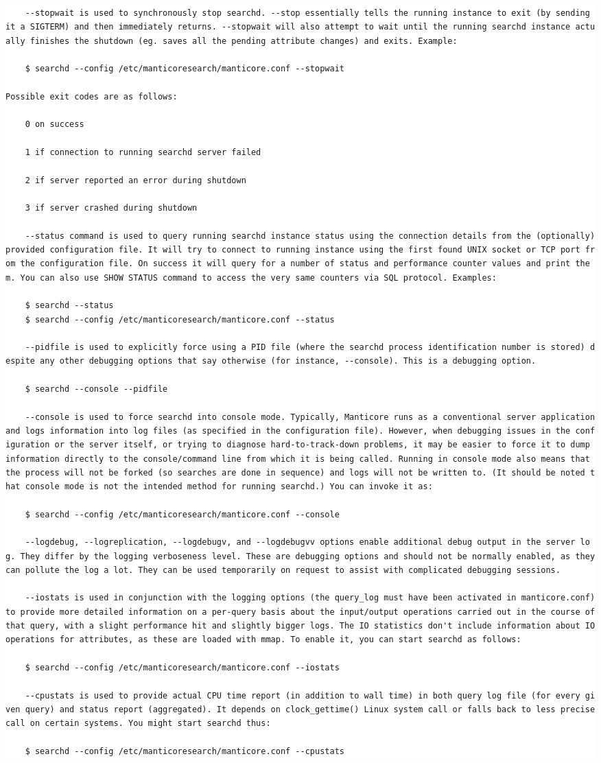 ```
    --stopwait is used to synchronously stop searchd. --stop essentially tells the running instance to exit (by sending it a SIGTERM) and then immediately returns. --stopwait will also attempt to wait until the running searchd instance actually finishes the shutdown (eg. saves all the pending attribute changes) and exits. Example:

    $ searchd --config /etc/manticoresearch/manticore.conf --stopwait

Possible exit codes are as follows:

    0 on success

    1 if connection to running searchd server failed

    2 if server reported an error during shutdown

    3 if server crashed during shutdown

    --status command is used to query running searchd instance status using the connection details from the (optionally) provided configuration file. It will try to connect to running instance using the first found UNIX socket or TCP port from the configuration file. On success it will query for a number of status and performance counter values and print them. You can also use SHOW STATUS command to access the very same counters via SQL protocol. Examples:

    $ searchd --status
    $ searchd --config /etc/manticoresearch/manticore.conf --status

    --pidfile is used to explicitly force using a PID file (where the searchd process identification number is stored) despite any other debugging options that say otherwise (for instance, --console). This is a debugging option.

    $ searchd --console --pidfile

    --console is used to force searchd into console mode. Typically, Manticore runs as a conventional server application and logs information into log files (as specified in the configuration file). However, when debugging issues in the configuration or the server itself, or trying to diagnose hard-to-track-down problems, it may be easier to force it to dump information directly to the console/command line from which it is being called. Running in console mode also means that the process will not be forked (so searches are done in sequence) and logs will not be written to. (It should be noted that console mode is not the intended method for running searchd.) You can invoke it as:

    $ searchd --config /etc/manticoresearch/manticore.conf --console

    --logdebug, --logreplication, --logdebugv, and --logdebugvv options enable additional debug output in the server log. They differ by the logging verboseness level. These are debugging options and should not be normally enabled, as they can pollute the log a lot. They can be used temporarily on request to assist with complicated debugging sessions.

    --iostats is used in conjunction with the logging options (the query_log must have been activated in manticore.conf) to provide more detailed information on a per-query basis about the input/output operations carried out in the course of that query, with a slight performance hit and slightly bigger logs. The IO statistics don't include information about IO operations for attributes, as these are loaded with mmap. To enable it, you can start searchd as follows:

    $ searchd --config /etc/manticoresearch/manticore.conf --iostats

    --cpustats is used to provide actual CPU time report (in addition to wall time) in both query log file (for every given query) and status report (aggregated). It depends on clock_gettime() Linux system call or falls back to less precise call on certain systems. You might start searchd thus:

    $ searchd --config /etc/manticoresearch/manticore.conf --cpustats

```